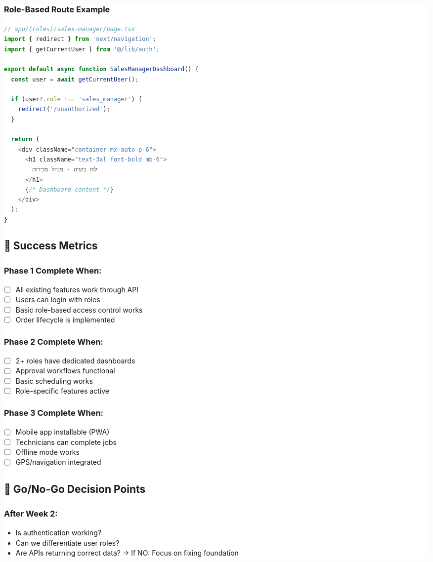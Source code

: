 ### Role-Based Route Example
```typescript
// app/(roles)/sales-manager/page.tsx
import { redirect } from 'next/navigation';
import { getCurrentUser } from '@/lib/auth';

export default async function SalesManagerDashboard() {
  const user = await getCurrentUser();
  
  if (user?.role !== 'sales_manager') {
    redirect('/unauthorized');
  }
  
  return (
    <div className="container mx-auto p-6">
      <h1 className="text-3xl font-bold mb-6">
        לוח בקרה - מנהל מכירות
      </h1>
      {/* Dashboard content */}
    </div>
  );
}
```

## 🎯 Success Metrics

### Phase 1 Complete When:
- [ ] All existing features work through API
- [ ] Users can login with roles
- [ ] Basic role-based access control works
- [ ] Order lifecycle is implemented

### Phase 2 Complete When:
- [ ] 2+ roles have dedicated dashboards
- [ ] Approval workflows functional
- [ ] Basic scheduling works
- [ ] Role-specific features active

### Phase 3 Complete When:
- [ ] Mobile app installable (PWA)
- [ ] Technicians can complete jobs
- [ ] Offline mode works
- [ ] GPS/navigation integrated

## 🚦 Go/No-Go Decision Points

### After Week 2:
- Is authentication working?
- Can we differentiate user roles?
- Are APIs returning correct data?
→ If NO: Focus on fixing foundation
